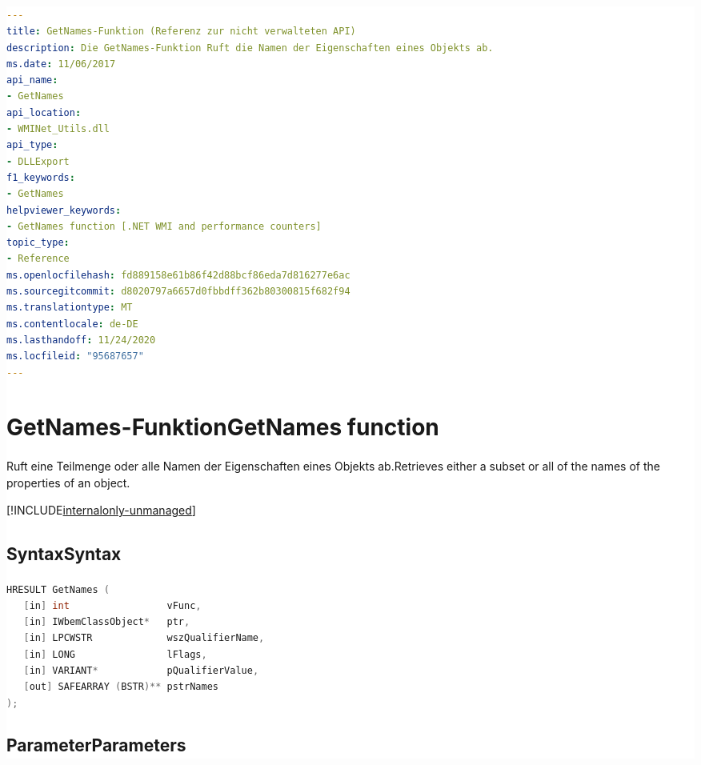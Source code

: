 ```yaml
---
title: GetNames-Funktion (Referenz zur nicht verwalteten API)
description: Die GetNames-Funktion Ruft die Namen der Eigenschaften eines Objekts ab.
ms.date: 11/06/2017
api_name:
- GetNames
api_location:
- WMINet_Utils.dll
api_type:
- DLLExport
f1_keywords:
- GetNames
helpviewer_keywords:
- GetNames function [.NET WMI and performance counters]
topic_type:
- Reference
ms.openlocfilehash: fd889158e61b86f42d88bcf86eda7d816277e6ac
ms.sourcegitcommit: d8020797a6657d0fbbdff362b80300815f682f94
ms.translationtype: MT
ms.contentlocale: de-DE
ms.lasthandoff: 11/24/2020
ms.locfileid: "95687657"
---
```

# <a name="getnames-function"></a><span data-ttu-id="1e0cb-103">GetNames-Funktion</span><span class="sxs-lookup"><span data-stu-id="1e0cb-103">GetNames function</span></span>

<span data-ttu-id="1e0cb-104">Ruft eine Teilmenge oder alle Namen der Eigenschaften eines Objekts ab.</span><span class="sxs-lookup"><span data-stu-id="1e0cb-104">Retrieves either a subset or all of the names of the properties of an object.</span></span>

[!INCLUDE[internalonly-unmanaged](../../../../includes/internalonly-unmanaged.md)]

## <a name="syntax"></a><span data-ttu-id="1e0cb-105">Syntax</span><span class="sxs-lookup"><span data-stu-id="1e0cb-105">Syntax</span></span>  
  
```cpp  
HRESULT GetNames (
   [in] int                 vFunc,
   [in] IWbemClassObject*   ptr,
   [in] LPCWSTR             wszQualifierName,
   [in] LONG                lFlags,
   [in] VARIANT*            pQualifierValue,
   [out] SAFEARRAY (BSTR)** pstrNames
);
```  

## <a name="parameters"></a><span data-ttu-id="1e0cb-106">Parameter</span><span class="sxs-lookup"><span data-stu-id="1e0cb-106">Parameters</span></span>
